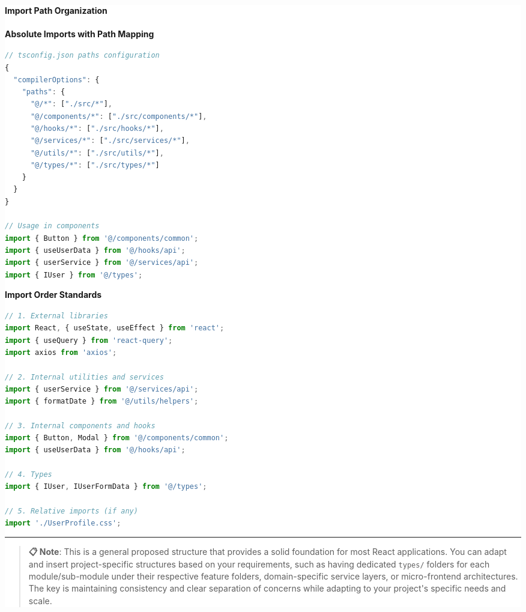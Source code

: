 #### Import Path Organization

**Absolute Imports with Path Mapping**
```typescript
// tsconfig.json paths configuration
{
  "compilerOptions": {
    "paths": {
      "@/*": ["./src/*"],
      "@/components/*": ["./src/components/*"],
      "@/hooks/*": ["./src/hooks/*"],
      "@/services/*": ["./src/services/*"],
      "@/utils/*": ["./src/utils/*"],
      "@/types/*": ["./src/types/*"]
    }
  }
}

// Usage in components
import { Button } from '@/components/common';
import { useUserData } from '@/hooks/api';
import { userService } from '@/services/api';
import { IUser } from '@/types';
```

**Import Order Standards**
```typescript
// 1. External libraries
import React, { useState, useEffect } from 'react';
import { useQuery } from 'react-query';
import axios from 'axios';

// 2. Internal utilities and services
import { userService } from '@/services/api';
import { formatDate } from '@/utils/helpers';

// 3. Internal components and hooks
import { Button, Modal } from '@/components/common';
import { useUserData } from '@/hooks/api';

// 4. Types
import { IUser, IUserFormData } from '@/types';

// 5. Relative imports (if any)
import './UserProfile.css';
```

---

> **📋 Note**: This is a general proposed structure that provides a solid foundation for most React applications. You can adapt and insert project-specific structures based on your requirements, such as having dedicated `types/` folders for each module/sub-module under their respective feature folders, domain-specific service layers, or micro-frontend architectures. The key is maintaining consistency and clear separation of concerns while adapting to your project's specific needs and scale.
